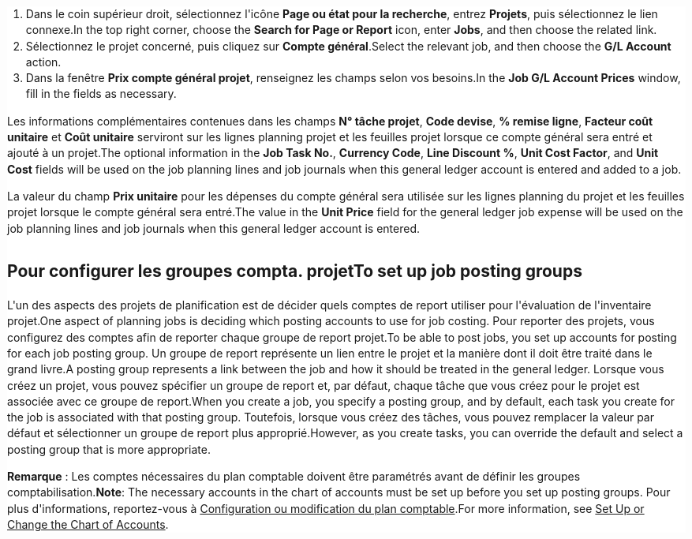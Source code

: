 1. <span data-ttu-id="e4ce8-148">Dans le coin supérieur droit, sélectionnez l'icône **Page ou état pour la recherche**, entrez **Projets**, puis sélectionnez le lien connexe.</span><span class="sxs-lookup"><span data-stu-id="e4ce8-148">In the top right corner, choose the **Search for Page or Report** icon, enter **Jobs**, and then choose the related link.</span></span>  
2. <span data-ttu-id="e4ce8-149">Sélectionnez le projet concerné, puis cliquez sur **Compte général**.</span><span class="sxs-lookup"><span data-stu-id="e4ce8-149">Select the relevant job, and then choose the **G/L Account** action.</span></span>  
3. <span data-ttu-id="e4ce8-150">Dans la fenêtre **Prix compte général projet**, renseignez les champs selon vos besoins.</span><span class="sxs-lookup"><span data-stu-id="e4ce8-150">In the **Job G/L Account Prices** window, fill in the fields as necessary.</span></span>

<span data-ttu-id="e4ce8-151">Les informations complémentaires contenues dans les champs **N° tâche projet**, **Code devise**, **% remise ligne**, **Facteur coût unitaire** et **Coût unitaire** serviront sur les lignes planning projet et les feuilles projet lorsque ce compte général sera entré et ajouté à un projet.</span><span class="sxs-lookup"><span data-stu-id="e4ce8-151">The optional information in the **Job Task No.**, **Currency Code**, **Line Discount %**, **Unit Cost Factor**, and **Unit Cost** fields will be used on the job planning lines and job journals when this general ledger account is entered and added to a job.</span></span>  

<span data-ttu-id="e4ce8-152">La valeur du champ **Prix unitaire** pour les dépenses du compte général sera utilisée sur les lignes planning du projet et les feuilles projet lorsque le compte général sera entré.</span><span class="sxs-lookup"><span data-stu-id="e4ce8-152">The value in the **Unit Price** field for the general ledger job expense will be used on the job planning lines and job journals when this general ledger account is entered.</span></span>

## <a name="to-set-up-job-posting-groups"></a><span data-ttu-id="e4ce8-153">Pour configurer les groupes compta. projet</span><span class="sxs-lookup"><span data-stu-id="e4ce8-153">To set up job posting groups</span></span>  
<span data-ttu-id="e4ce8-154">L'un des aspects des projets de planification est de décider quels comptes de report utiliser pour l'évaluation de l'inventaire projet.</span><span class="sxs-lookup"><span data-stu-id="e4ce8-154">One aspect of planning jobs is deciding which posting accounts to use for job costing.</span></span> <span data-ttu-id="e4ce8-155">Pour reporter des projets, vous configurez des comptes afin de reporter chaque groupe de report projet.</span><span class="sxs-lookup"><span data-stu-id="e4ce8-155">To be able to post jobs, you set up accounts for posting for each job posting group.</span></span> <span data-ttu-id="e4ce8-156">Un groupe de report représente un lien entre le projet et la manière dont il doit être traité dans le grand livre.</span><span class="sxs-lookup"><span data-stu-id="e4ce8-156">A posting group represents a link between the job and how it should be treated in the general ledger.</span></span> <span data-ttu-id="e4ce8-157">Lorsque vous créez un projet, vous pouvez spécifier un groupe de report et, par défaut, chaque tâche que vous créez pour le projet est associée avec ce groupe de report.</span><span class="sxs-lookup"><span data-stu-id="e4ce8-157">When you create a job, you specify a posting group, and by default, each task you create for the job is associated with that posting group.</span></span> <span data-ttu-id="e4ce8-158">Toutefois, lorsque vous créez des tâches, vous pouvez remplacer la valeur par défaut et sélectionner un groupe de report plus approprié.</span><span class="sxs-lookup"><span data-stu-id="e4ce8-158">However, as you create tasks, you can override the default and select a posting group that is more appropriate.</span></span>  

<span data-ttu-id="e4ce8-159">**Remarque** : Les comptes nécessaires du plan comptable doivent être paramétrés avant de définir les groupes comptabilisation.</span><span class="sxs-lookup"><span data-stu-id="e4ce8-159">**Note**: The necessary accounts in the chart of accounts must be set up before you set up posting groups.</span></span> <span data-ttu-id="e4ce8-160">Pour plus d'informations, reportez-vous à [Configuration ou modification du plan comptable](finance-setup-setup-chart-accounts.md).</span><span class="sxs-lookup"><span data-stu-id="e4ce8-160">For more information, see [Set Up or Change the Chart of Accounts](finance-setup-setup-chart-accounts.md).</span></span>  
